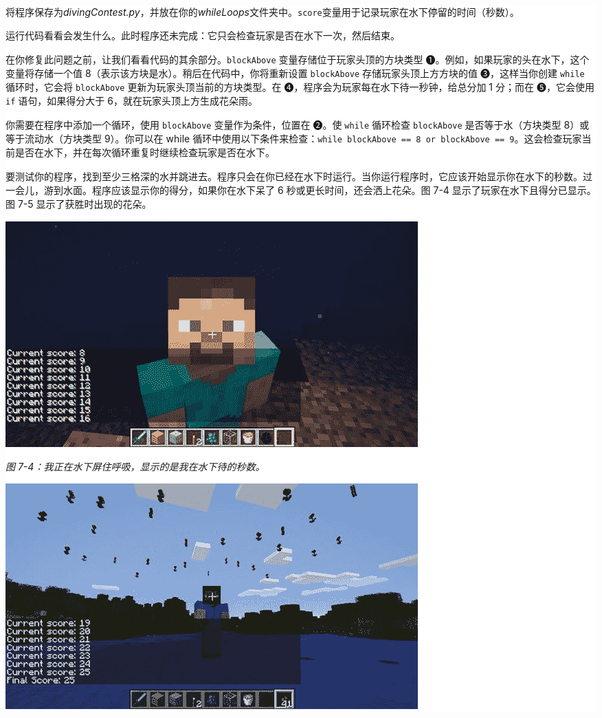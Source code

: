 将程序保存为*divingContest.py*，并放在你的*whileLoops*文件夹中。`score`变量用于记录玩家在水下停留的时间（秒数）。

运行代码看看会发生什么。此时程序还未完成：它只会检查玩家是否在水下一次，然后结束。

在你修复此问题之前，让我们看看代码的其余部分。`blockAbove` 变量存储位于玩家头顶的方块类型 ➊。例如，如果玩家的头在水下，这个变量将存储一个值 8（表示该方块是水）。稍后在代码中，你将重新设置 `blockAbove` 存储玩家头顶上方方块的值 ➌，这样当你创建 `while` 循环时，它会将 `blockAbove` 更新为玩家头顶当前的方块类型。在 ➍，程序会为玩家每在水下待一秒钟，给总分加 1 分；而在 ➎，它会使用 `if` 语句，如果得分大于 6，就在玩家头顶上方生成花朵雨。

你需要在程序中添加一个循环，使用 `blockAbove` 变量作为条件，位置在 ➋。使 `while` 循环检查 `blockAbove` 是否等于水（方块类型 8）或等于流动水（方块类型 9）。你可以在 while 循环中使用以下条件来检查：`while blockAbove == 8 or blockAbove == 9`。这会检查玩家当前是否在水下，并在每次循环重复时继续检查玩家是否在水下。

要测试你的程序，找到至少三格深的水并跳进去。程序只会在你已经在水下时运行。当你运行程序时，它应该开始显示你在水下的秒数。过一会儿，游到水面。程序应该显示你的得分，如果你在水下呆了 6 秒或更长时间，还会洒上花朵。图 7-4 显示了玩家在水下且得分已显示。图 7-5 显示了获胜时出现的花朵。

![image](img/f07-04.jpg)

*图 7-4：我正在水下屏住呼吸，显示的是我在水下待的秒数。*

![image](img/f07-05.jpg)
